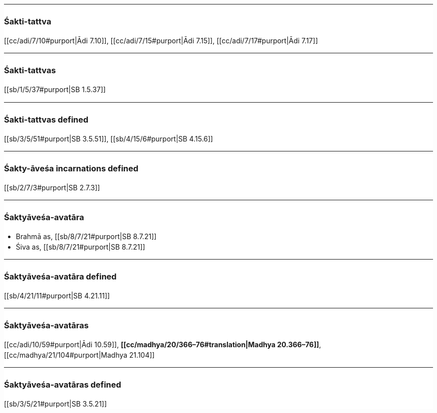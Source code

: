 
---

### Śakti-tattva

[[cc/adi/7/10#purport|Ādi 7.10]], [[cc/adi/7/15#purport|Ādi 7.15]], [[cc/adi/7/17#purport|Ādi 7.17]]


---

### Śakti-tattvas

[[sb/1/5/37#purport|SB 1.5.37]]


---

### Śakti-tattvas defined

[[sb/3/5/51#purport|SB 3.5.51]], [[sb/4/15/6#purport|SB 4.15.6]]


---

### Śakty-āveśa incarnations defined

[[sb/2/7/3#purport|SB 2.7.3]]


---

### Śaktyāveśa-avatāra

* Brahmā as, [[sb/8/7/21#purport|SB 8.7.21]]
* Śiva as, [[sb/8/7/21#purport|SB 8.7.21]]

---

### Śaktyāveśa-avatāra defined

[[sb/4/21/11#purport|SB 4.21.11]]


---

### Śaktyāveśa-avatāras

[[cc/adi/10/59#purport|Ādi 10.59]], **[[cc/madhya/20/366–76#translation|Madhya 20.366–76]]**, [[cc/madhya/21/104#purport|Madhya 21.104]]


---

### Śaktyāveśa-avatāras defined

[[sb/3/5/21#purport|SB 3.5.21]]
